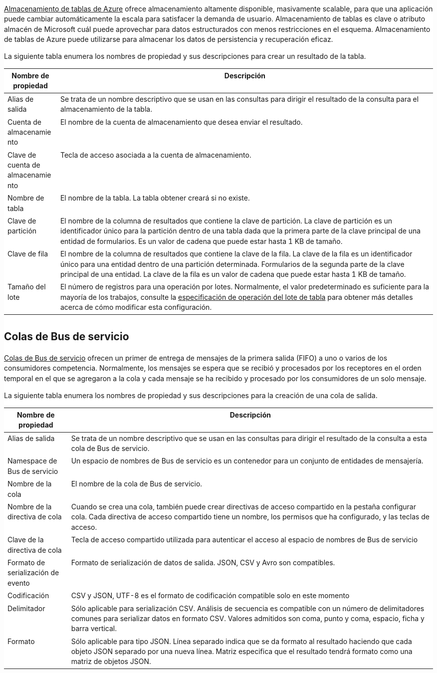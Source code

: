 [Almacenamiento de tablas de Azure](../storage/storage-introduction.md) ofrece almacenamiento altamente disponible, masivamente scalable, para que una aplicación puede cambiar automáticamente la escala para satisfacer la demanda de usuario. Almacenamiento de tablas es clave o atributo almacén de Microsoft cuál puede aprovechar para datos estructurados con menos restricciones en el esquema. Almacenamiento de tablas de Azure puede utilizarse para almacenar los datos de persistencia y recuperación eficaz.

La siguiente tabla enumera los nombres de propiedad y sus descripciones para crear un resultado de la tabla.

| Nombre de propiedad | Descripción |
|---------------------|--------------------------------------------------------------------------------------------------------------------------------------------------------------------------------------------------------------------------------------------------------|
| Alias de salida | Se trata de un nombre descriptivo que se usan en las consultas para dirigir el resultado de la consulta para el almacenamiento de la tabla. |
| Cuenta de almacenamiento | El nombre de la cuenta de almacenamiento que desea enviar el resultado. |
| Clave de cuenta de almacenamiento | Tecla de acceso asociada a la cuenta de almacenamiento. |
| Nombre de tabla | El nombre de la tabla. La tabla obtener creará si no existe. |
| Clave de partición | El nombre de la columna de resultados que contiene la clave de partición. La clave de partición es un identificador único para la partición dentro de una tabla dada que la primera parte de la clave principal de una entidad de formularios. Es un valor de cadena que puede estar hasta 1 KB de tamaño. |
| Clave de fila | El nombre de la columna de resultados que contiene la clave de la fila. La clave de la fila es un identificador único para una entidad dentro de una partición determinada. Formularios de la segunda parte de la clave principal de una entidad. La clave de la fila es un valor de cadena que puede estar hasta 1 KB de tamaño. |
| Tamaño del lote | El número de registros para una operación por lotes. Normalmente, el valor predeterminado es suficiente para la mayoría de los trabajos, consulte la [especificación de operación del lote de tabla](https://msdn.microsoft.com/library/microsoft.windowsazure.storage.table.tablebatchoperation.aspx) para obtener más detalles acerca de cómo modificar esta configuración. |

## <a name="service-bus-queues"></a>Colas de Bus de servicio

[Colas de Bus de servicio](https://msdn.microsoft.com/library/azure/hh367516.aspx) ofrecen un primer de entrega de mensajes de la primera salida (FIFO) a uno o varios de los consumidores competencia. Normalmente, los mensajes se espera que se recibió y procesados por los receptores en el orden temporal en el que se agregaron a la cola y cada mensaje se ha recibido y procesado por los consumidores de un solo mensaje.

La siguiente tabla enumera los nombres de propiedad y sus descripciones para la creación de una cola de salida.

| Nombre de propiedad | Descripción |
|----------------------------|------------------------------------------------------------------------------------------------------------------------------------------------------------------------------------------------------------------------------|
| Alias de salida | Se trata de un nombre descriptivo que se usan en las consultas para dirigir el resultado de la consulta a esta cola de Bus de servicio. |
| Namespace de Bus de servicio | Un espacio de nombres de Bus de servicio es un contenedor para un conjunto de entidades de mensajería. |
| Nombre de la cola | El nombre de la cola de Bus de servicio. |
| Nombre de la directiva de cola | Cuando se crea una cola, también puede crear directivas de acceso compartido en la pestaña configurar cola. Cada directiva de acceso compartido tiene un nombre, los permisos que ha configurado, y las teclas de acceso. |
| Clave de la directiva de cola | Tecla de acceso compartido utilizada para autenticar el acceso al espacio de nombres de Bus de servicio |
| Formato de serialización de evento | Formato de serialización de datos de salida.  JSON, CSV y Avro son compatibles. |
| Codificación | CSV y JSON, UTF-8 es el formato de codificación compatible solo en este momento |
| Delimitador | Sólo aplicable para serialización CSV. Análisis de secuencia es compatible con un número de delimitadores comunes para serializar datos en formato CSV. Valores admitidos son coma, punto y coma, espacio, ficha y barra vertical. |
| Formato | Sólo aplicable para tipo JSON. Línea separado indica que se da formato al resultado haciendo que cada objeto JSON separado por una nueva línea. Matriz especifica que el resultado tendrá formato como una matriz de objetos JSON. |
